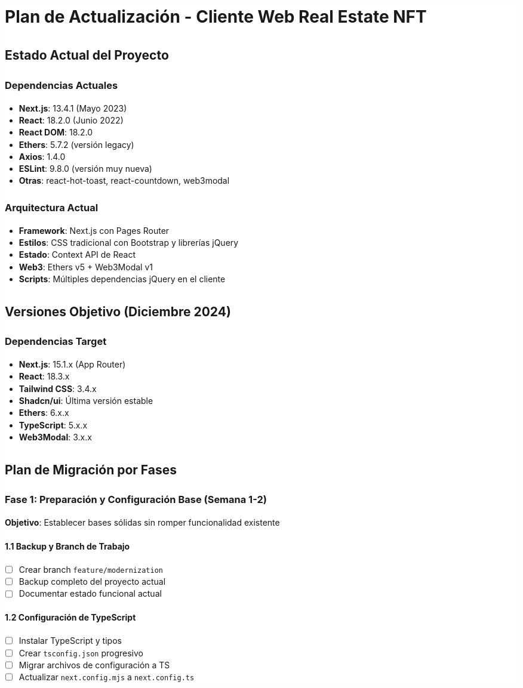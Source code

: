 # Plan de Actualización - Cliente Web Real Estate NFT

## Estado Actual del Proyecto

### Dependencias Actuales
- **Next.js**: 13.4.1 (Mayo 2023)
- **React**: 18.2.0 (Junio 2022)
- **React DOM**: 18.2.0
- **Ethers**: 5.7.2 (versión legacy)
- **Axios**: 1.4.0
- **ESLint**: 9.8.0 (versión muy nueva)
- **Otras**: react-hot-toast, react-countdown, web3modal

### Arquitectura Actual
- **Framework**: Next.js con Pages Router
- **Estilos**: CSS tradicional con Bootstrap y librerías jQuery
- **Estado**: Context API de React
- **Web3**: Ethers v5 + Web3Modal v1
- **Scripts**: Múltiples dependencias jQuery en el cliente

## Versiones Objetivo (Diciembre 2024)

### Dependencias Target
- **Next.js**: 15.1.x (App Router)
- **React**: 18.3.x
- **Tailwind CSS**: 3.4.x
- **Shadcn/ui**: Última versión estable
- **Ethers**: 6.x.x
- **TypeScript**: 5.x.x
- **Web3Modal**: 3.x.x

## Plan de Migración por Fases

### Fase 1: Preparación y Configuración Base (Semana 1-2)
**Objetivo**: Establecer bases sólidas sin romper funcionalidad existente

#### 1.1 Backup y Branch de Trabajo
- [ ] Crear branch `feature/modernization`
- [ ] Backup completo del proyecto actual
- [ ] Documentar estado funcional actual

#### 1.2 Configuración de TypeScript
- [ ] Instalar TypeScript y tipos
- [ ] Crear `tsconfig.json` progresivo
- [ ] Migrar archivos de configuración a TS
- [ ] Actualizar `next.config.mjs` a `next.config.ts`
